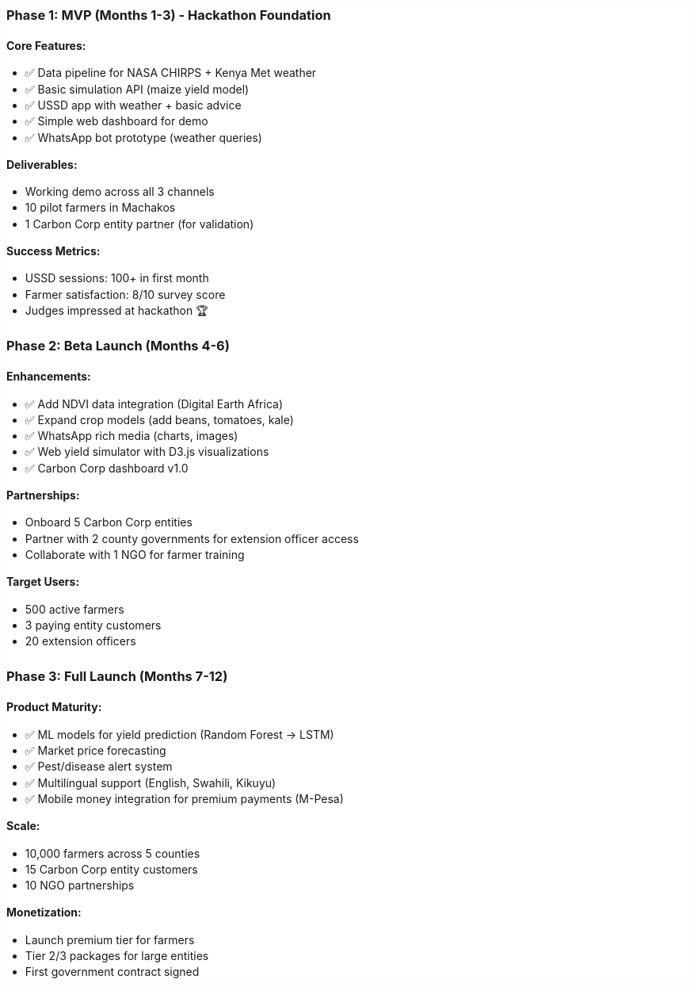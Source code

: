 ### Phase 1: MVP (Months 1-3) - Hackathon Foundation

**Core Features:**
- ✅ Data pipeline for NASA CHIRPS + Kenya Met weather
- ✅ Basic simulation API (maize yield model)
- ✅ USSD app with weather + basic advice
- ✅ Simple web dashboard for demo
- ✅ WhatsApp bot prototype (weather queries)

**Deliverables:**
- Working demo across all 3 channels
- 10 pilot farmers in Machakos
- 1 Carbon Corp entity partner (for validation)

**Success Metrics:**
- USSD sessions: 100+ in first month
- Farmer satisfaction: 8/10 survey score
- Judges impressed at hackathon 🏆

### Phase 2: Beta Launch (Months 4-6)

**Enhancements:**
- ✅ Add NDVI data integration (Digital Earth Africa)
- ✅ Expand crop models (add beans, tomatoes, kale)
- ✅ WhatsApp rich media (charts, images)
- ✅ Web yield simulator with D3.js visualizations
- ✅ Carbon Corp dashboard v1.0

**Partnerships:**
- Onboard 5 Carbon Corp entities
- Partner with 2 county governments for extension officer access
- Collaborate with 1 NGO for farmer training

**Target Users:**
- 500 active farmers
- 3 paying entity customers
- 20 extension officers

### Phase 3: Full Launch (Months 7-12)

**Product Maturity:**
- ✅ ML models for yield prediction (Random Forest → LSTM)
- ✅ Market price forecasting
- ✅ Pest/disease alert system
- ✅ Multilingual support (English, Swahili, Kikuyu)
- ✅ Mobile money integration for premium payments (M-Pesa)

**Scale:**
- 10,000 farmers across 5 counties
- 15 Carbon Corp entity customers
- 10 NGO partnerships

**Monetization:**
- Launch premium tier for farmers
- Tier 2/3 packages for large entities
- First government contract signed

